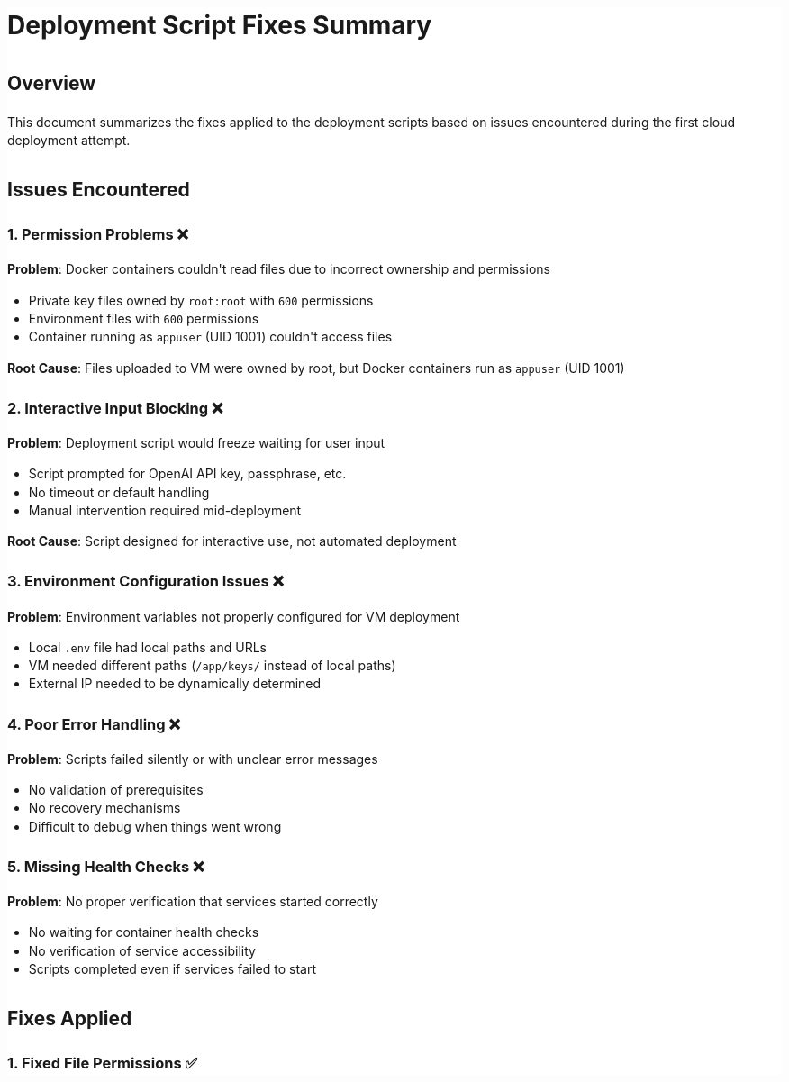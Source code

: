 # Deployment Script Fixes Summary

## Overview
This document summarizes the fixes applied to the deployment scripts based on issues encountered during the first cloud deployment attempt.

## Issues Encountered

### 1. **Permission Problems** ❌
**Problem**: Docker containers couldn't read files due to incorrect ownership and permissions
- Private key files owned by `root:root` with `600` permissions
- Environment files with `600` permissions
- Container running as `appuser` (UID 1001) couldn't access files

**Root Cause**: Files uploaded to VM were owned by root, but Docker containers run as `appuser` (UID 1001)

### 2. **Interactive Input Blocking** ❌ 
**Problem**: Deployment script would freeze waiting for user input
- Script prompted for OpenAI API key, passphrase, etc.
- No timeout or default handling
- Manual intervention required mid-deployment

**Root Cause**: Script designed for interactive use, not automated deployment

### 3. **Environment Configuration Issues** ❌
**Problem**: Environment variables not properly configured for VM deployment
- Local `.env` file had local paths and URLs
- VM needed different paths (`/app/keys/` instead of local paths)
- External IP needed to be dynamically determined

### 4. **Poor Error Handling** ❌
**Problem**: Scripts failed silently or with unclear error messages
- No validation of prerequisites
- No recovery mechanisms
- Difficult to debug when things went wrong

### 5. **Missing Health Checks** ❌
**Problem**: No proper verification that services started correctly
- No waiting for container health checks
- No verification of service accessibility
- Scripts completed even if services failed to start

## Fixes Applied

### 1. **Fixed File Permissions** ✅
